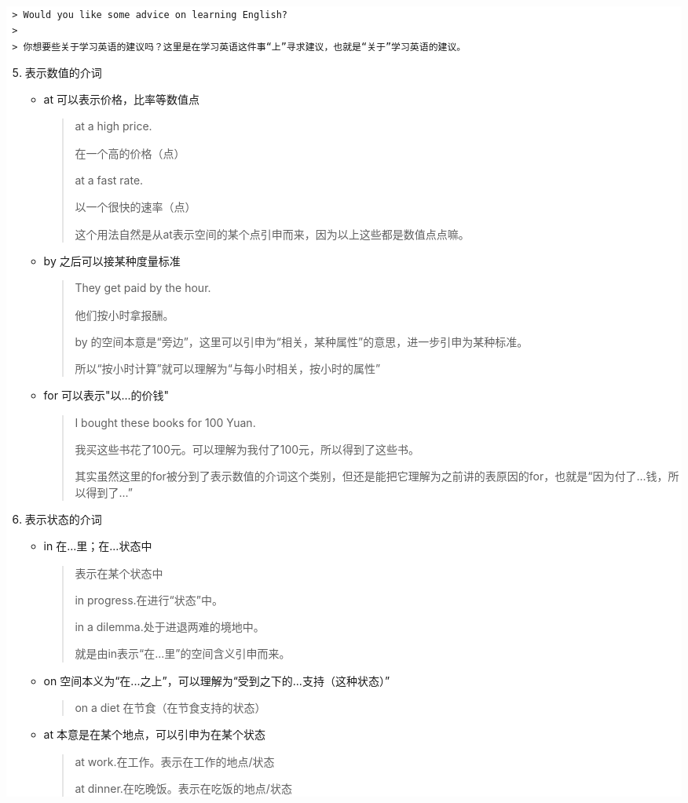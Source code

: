      > Would you like some advice on learning English?
     >
     > 你想要些关于学习英语的建议吗？这里是在学习英语这件事“上”寻求建议，也就是“关于”学习英语的建议。

5. 表示数值的介词

   - at 可以表示价格，比率等数值点

     > at a high price.
     >
     > 在一个高的价格（点）
     >
     > at a fast rate.
     >
     > 以一个很快的速率（点）
     >
     > 这个用法自然是从at表示空间的某个点引申而来，因为以上这些都是数值点点嘛。

   - by 之后可以接某种度量标准

     > They get paid by the hour.
     >
     > 他们按小时拿报酬。
     >
     > by 的空间本意是“旁边”，这里可以引申为“相关，某种属性”的意思，进一步引申为某种标准。
     >
     > 所以“按小时计算”就可以理解为“与每小时相关，按小时的属性”

   - for 可以表示"以...的价钱"

     > I bought these books for 100 Yuan.
     >
     > 我买这些书花了100元。可以理解为我付了100元，所以得到了这些书。
     >
     > 其实虽然这里的for被分到了表示数值的介词这个类别，但还是能把它理解为之前讲的表原因的for，也就是“因为付了...钱，所以得到了...”

6. 表示状态的介词

   - in 在...里；在...状态中

     > 表示在某个状态中
     >
     > in progress.在进行“状态”中。
     >
     > in a dilemma.处于进退两难的境地中。
     >
     > 就是由in表示“在...里”的空间含义引申而来。

   - on 空间本义为“在...之上”，可以理解为“受到之下的...支持（这种状态）”

     > on a diet 在节食（在节食支持的状态）

   - at 本意是在某个地点，可以引申为在某个状态

     > at work.在工作。表示在工作的地点/状态
     >
     > at dinner.在吃晚饭。表示在吃饭的地点/状态
